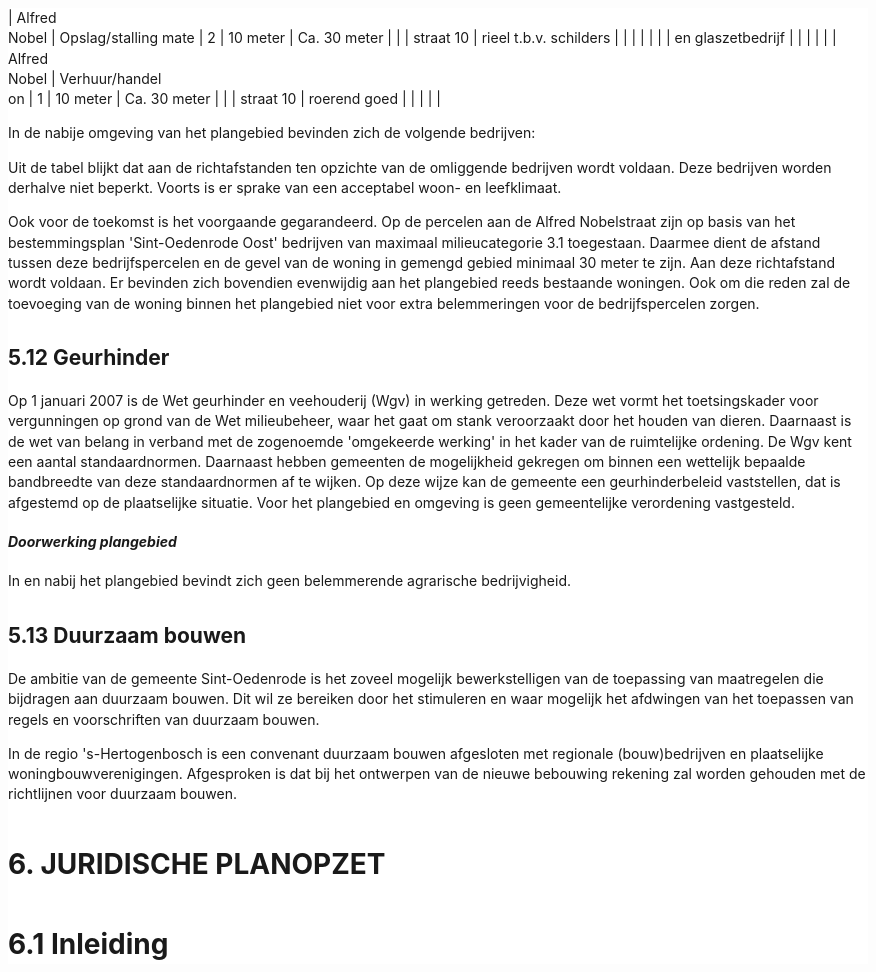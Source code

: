 | Alfred<br>Nobel | Opslag/stalling mate   | 2          | 10 meter                          | Ca. 30 meter             |  |
| straat 10       | rieel t.b.v. schilders |            |                                   |                          |  |
|                 | en glaszetbedrijf      |            |                                   |                          |  |
| Alfred<br>Nobel | Verhuur/handel<br>on   | 1          | 10 meter                          | Ca. 30 meter             |  |
| straat 10       | roerend goed           |            |                                   |                          |  |

In de nabije omgeving van het plangebied bevinden zich de volgende bedrijven:

Uit de tabel blijkt dat aan de richtafstanden ten opzichte van de omliggende bedrijven wordt voldaan. Deze bedrijven worden derhalve niet beperkt. Voorts is er sprake van een acceptabel woon- en leefklimaat.

Ook voor de toekomst is het voorgaande gegarandeerd. Op de percelen aan de Alfred Nobelstraat zijn op basis van het bestemmingsplan 'Sint-Oedenrode Oost' bedrijven van maximaal milieucategorie 3.1 toegestaan. Daarmee dient de afstand tussen deze bedrijfspercelen en de gevel van de woning in gemengd gebied minimaal 30 meter te zijn. Aan deze richtafstand wordt voldaan. Er bevinden zich bovendien evenwijdig aan het plangebied reeds bestaande woningen. Ook om die reden zal de toevoeging van de woning binnen het plangebied niet voor extra belemmeringen voor de bedrijfspercelen zorgen.

## **5.12 Geurhinder**

Op 1 januari 2007 is de Wet geurhinder en veehouderij (Wgv) in werking getreden. Deze wet vormt het toetsingskader voor vergunningen op grond van de Wet milieubeheer, waar het gaat om stank veroorzaakt door het houden van dieren. Daarnaast is de wet van belang in verband met de zogenoemde 'omgekeerde werking' in het kader van de ruimtelijke ordening. De Wgv kent een aantal standaardnormen. Daarnaast hebben gemeenten de mogelijkheid gekregen om binnen een wettelijk bepaalde bandbreedte van deze standaardnormen af te wijken. Op deze wijze kan de gemeente een geurhinderbeleid vaststellen, dat is afgestemd op de plaatselijke situatie. Voor het plangebied en omgeving is geen gemeentelijke verordening vastgesteld.

#### *Doorwerking plangebied*

In en nabij het plangebied bevindt zich geen belemmerende agrarische bedrijvigheid.

## **5.13 Duurzaam bouwen**

De ambitie van de gemeente Sint-Oedenrode is het zoveel mogelijk bewerkstelligen van de toepassing van maatregelen die bijdragen aan duurzaam bouwen. Dit wil ze bereiken door het stimuleren en waar mogelijk het afdwingen van het toepassen van regels en voorschriften van duurzaam bouwen.

In de regio 's-Hertogenbosch is een convenant duurzaam bouwen afgesloten met regionale (bouw)bedrijven en plaatselijke woningbouwverenigingen. Afgesproken is dat bij het ontwerpen van de nieuwe bebouwing rekening zal worden gehouden met de richtlijnen voor duurzaam bouwen.

# **6. JURIDISCHE PLANOPZET**

# **6.1 Inleiding**
